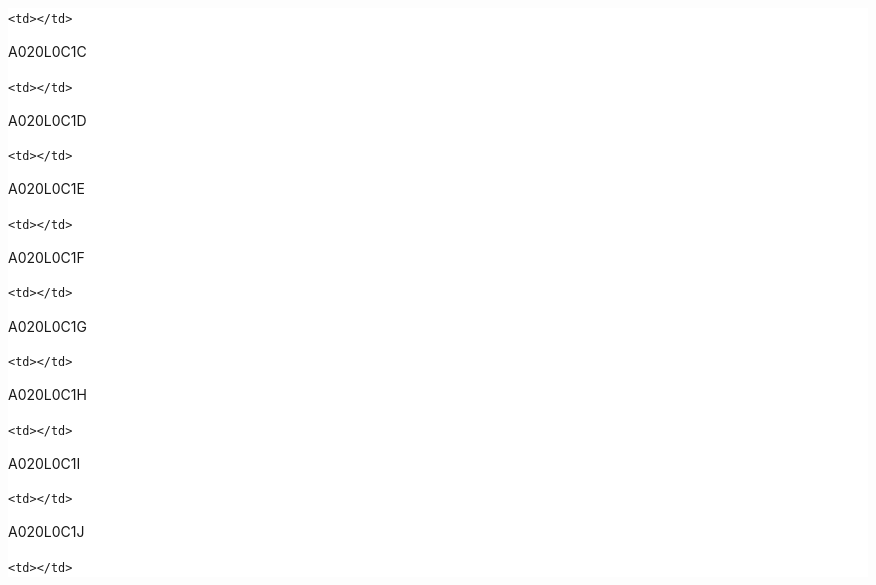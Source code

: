     <td></td>
    

</tr>

<tr>
    <td>A020L0C1C</td>
    
    <td></td>
    

</tr>

<tr>
    <td>A020L0C1D</td>
    
    <td></td>
    

</tr>

<tr>
    <td>A020L0C1E</td>
    
    <td></td>
    

</tr>

<tr>
    <td>A020L0C1F</td>
    
    <td></td>
    

</tr>

<tr>
    <td>A020L0C1G</td>
    
    <td></td>
    

</tr>

<tr>
    <td>A020L0C1H</td>
    
    <td></td>
    

</tr>

<tr>
    <td>A020L0C1I</td>
    
    <td></td>
    

</tr>

<tr>
    <td>A020L0C1J</td>
    
    <td></td>
    